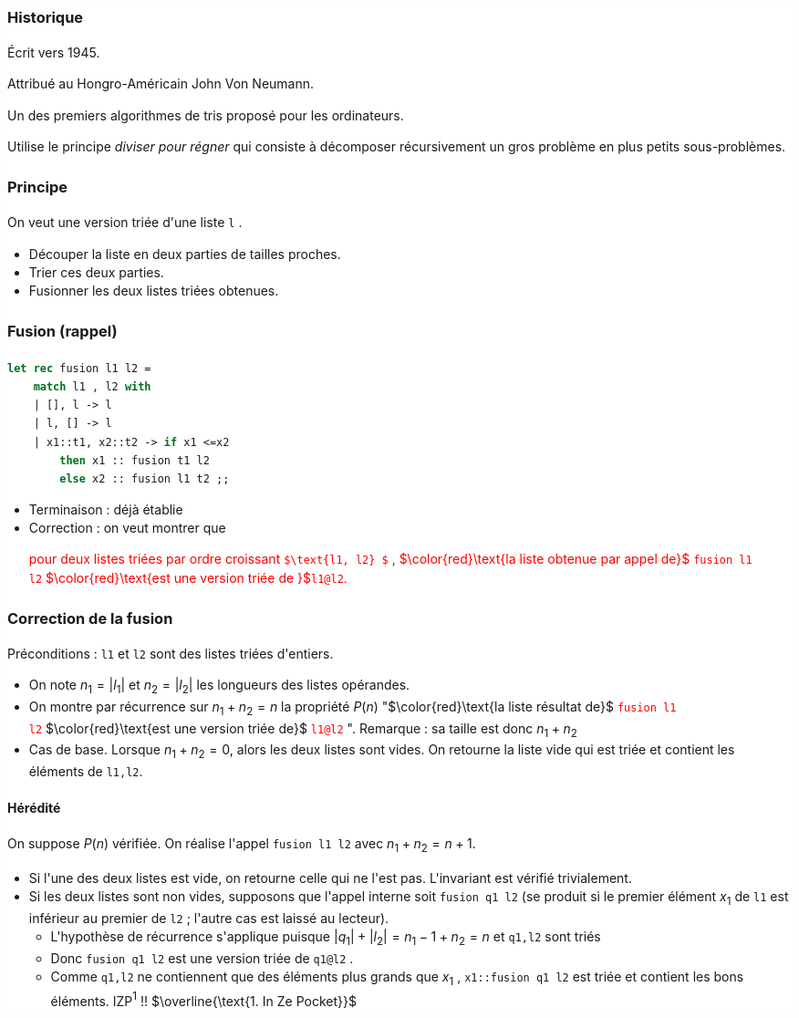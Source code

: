 ### Historique

Écrit vers 1945.

Attribué au Hongro-Américain John Von Neumann.

Un des premiers algorithmes de tris proposé pour les ordinateurs.

Utilise le principe _diviser pour régner_ qui consiste à décomposer récursivement un gros problème en plus petits sous-problèmes.

### Principe

On veut une version triée d'une liste `l` .

- Découper la liste en deux parties de tailles proches.
- Trier ces deux parties.
- Fusionner les deux listes triées obtenues.

### Fusion (rappel)

```OCaml linenums="1"
let rec fusion l1 l2 = 
    match l1 , l2 with
    | [], l -> l
    | l, [] -> l
    | x1::t1, x2::t2 -> if x1 <=x2
        then x1 :: fusion t1 l2
        else x2 :: fusion l1 t2 ;;
```

- Terminaison : déjà établie
- Correction : on veut montrer que <p style='color:red'>$\text{pour deux listes triées par ordre croissant }$<code style='color:red'>$\text{l1, l2} $</code> , $\color{red}\text{la liste obtenue par appel de}$ <code style='color:red'>$\text{fusion l1 l2}$</code> $\color{red}\text{est une version triée de }$<code style='color:red'>$\text{l1@l2}$</code>.</p>

### Correction de la fusion

Préconditions : `l1` et `l2` sont des listes triées d'entiers.

- On note $n_1 = |l_1|$ et $n_2 = |l_2|$ les longueurs des listes opérandes.
- On montre par récurrence sur $n_1 + n_2 = n$ la propriété $P(n)$ "$\color{red}\text{la liste résultat de}$ <code style='color:red'>$\text{fusion l1 l2}$</code> $\color{red}\text{est une version triée de}$ <code style='color:red'>$\text{l1@l2}$</code> ".
Remarque : sa taille est donc $n_1 + n_2$
- Cas de base. Lorsque $n_1 + n_2 = 0$, alors les deux listes sont vides. On
retourne la liste vide qui est triée et contient les éléments de `l1,l2`.

#### Hérédité

On suppose $P(n)$ vérifiée. On réalise l'appel `fusion l1 l2` avec $n_1 + n_2 = n + 1$.

- Si l'une des deux listes est vide, on retourne celle qui ne l'est pas. L'invariant est vérifié trivialement.
- Si les deux listes sont non vides, supposons que l'appel interne soit
`fusion q1 l2` (se produit si le premier élément $x_1$ de `l1` est
inférieur au premier de `l2` ; l'autre cas est laissé au lecteur).
  - L'hypothèse de récurrence s'applique puisque
  $|q_1|+ |l_2|= n_1 −1 + n_2 = n$ et `q1,l2` sont triés
  - Donc `fusion q1 l2` est une version triée de `q1@l2` .
  - Comme `q1,l2` ne contiennent que des éléments plus grands que $x_1$ , `x1::fusion q1 l2` est triée et contient les bons éléments. IZP$^1$ !!
$\overline{\text{1. In Ze Pocket}}$
